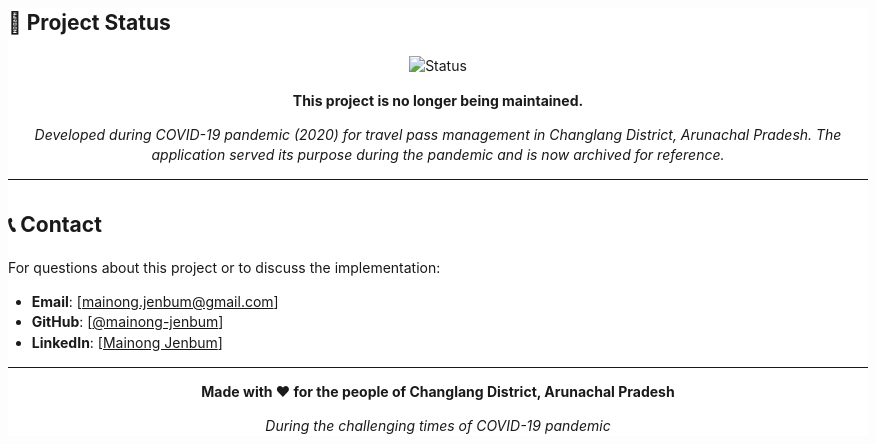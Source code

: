 
## 🏥 Project Status

<div align="center">

![Status](https://img.shields.io/badge/Status-No%20Longer%20Maintained-red?style=for-the-badge)

**This project is no longer being maintained.**

*Developed during COVID-19 pandemic (2020) for travel pass management in Changlang District, Arunachal Pradesh. The application served its purpose during the pandemic and is now archived for reference.*

</div>

---

## 📞 Contact

For questions about this project or to discuss the implementation:

- **Email**: [mainong.jenbum@gmail.com]
- **GitHub**: [[@mainong-jenbum](https://github.com/mainong-jenbum)]
- **LinkedIn**: [[Mainong Jenbum](https://www.linkedin.com/in/mainongjenbum/)]

---

<div align="center">

**Made with ❤️ for the people of Changlang District, Arunachal Pradesh**

*During the challenging times of COVID-19 pandemic*

</div>

